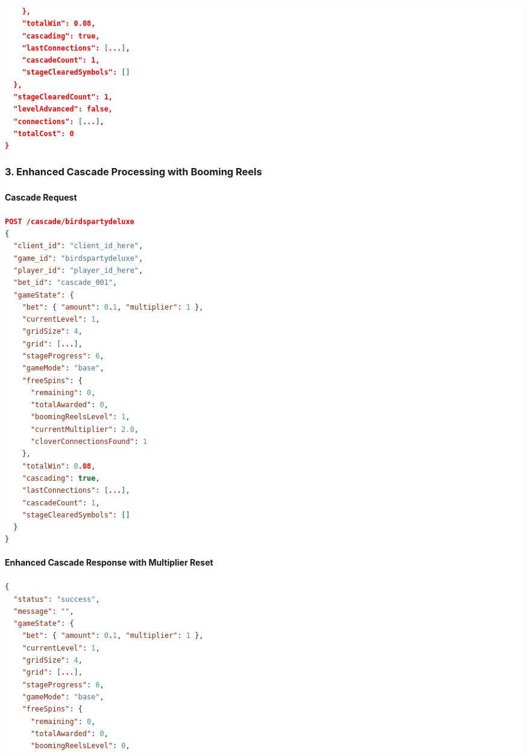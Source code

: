 ```json
    },
    "totalWin": 0.08,
    "cascading": true,
    "lastConnections": [...],
    "cascadeCount": 1,
    "stageClearedSymbols": []
  },
  "stageClearedCount": 1,
  "levelAdvanced": false,
  "connections": [...],
  "totalCost": 0
}
```

### 3. Enhanced Cascade Processing with Booming Reels

#### Cascade Request
```json
POST /cascade/birdspartydeluxe
{
  "client_id": "client_id_here",
  "game_id": "birdspartydeluxe", 
  "player_id": "player_id_here",
  "bet_id": "cascade_001",
  "gameState": {
    "bet": { "amount": 0.1, "multiplier": 1 },
    "currentLevel": 1,
    "gridSize": 4,
    "grid": [...],
    "stageProgress": 6,
    "gameMode": "base",
    "freeSpins": { 
      "remaining": 0, 
      "totalAwarded": 0,
      "boomingReelsLevel": 1,
      "currentMultiplier": 2.0,
      "cloverConnectionsFound": 1
    },
    "totalWin": 0.08,
    "cascading": true,
    "lastConnections": [...],
    "cascadeCount": 1,
    "stageClearedSymbols": []
  }
}
```

#### Enhanced Cascade Response with Multiplier Reset
```json
{
  "status": "success",
  "message": "",
  "gameState": {
    "bet": { "amount": 0.1, "multiplier": 1 },
    "currentLevel": 1,
    "gridSize": 4,
    "grid": [...],
    "stageProgress": 6,
    "gameMode": "base",
    "freeSpins": { 
      "remaining": 0, 
      "totalAwarded": 0,
      "boomingReelsLevel": 0,
```
